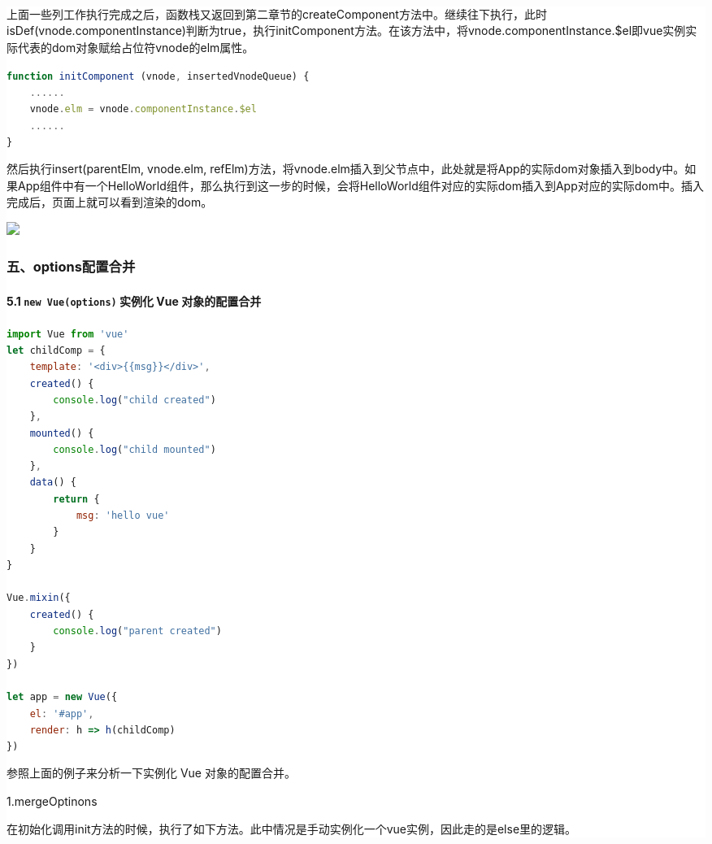 上面一些列工作执行完成之后，函数栈又返回到第二章节的createComponent方法中。继续往下执行，此时isDef(vnode.componentInstance)判断为true，执行initComponent方法。在该方法中，将vnode.componentInstance.$el即vue实例实际代表的dom对象赋给占位符vnode的elm属性。

```JavaScript
function initComponent (vnode, insertedVnodeQueue) {
    ......
    vnode.elm = vnode.componentInstance.$el
    ......
}
```

然后执行insert(parentElm, vnode.elm, refElm)方法，将vnode.elm插入到父节点中，此处就是将App的实际dom对象插入到body中。如果App组件中有一个HelloWorld组件，那么执行到这一步的时候，会将HelloWorld组件对应的实际dom插入到App对应的实际dom中。插入完成后，页面上就可以看到渲染的dom。

![](D:\前端开发笔记\JavaScript\learnVueDocs\others\组件化插入.png)

### 五、options配置合并

#### 5.1 `new Vue(options)` 实例化 Vue 对象的配置合并

```JavaScript
import Vue from 'vue'
let childComp = {
    template: '<div>{{msg}}</div>',
    created() {
        console.log("child created")
    },
    mounted() {
        console.log("child mounted")
    },
    data() {
        return {
            msg: 'hello vue'
        }
    }
}

Vue.mixin({
    created() {
        console.log("parent created")
    }
})

let app = new Vue({
    el: '#app',
    render: h => h(childComp)
})
```

参照上面的例子来分析一下实例化 Vue 对象的配置合并。

1.mergeOptinons

在初始化调用init方法的时候，执行了如下方法。此中情况是手动实例化一个vue实例，因此走的是else里的逻辑。
